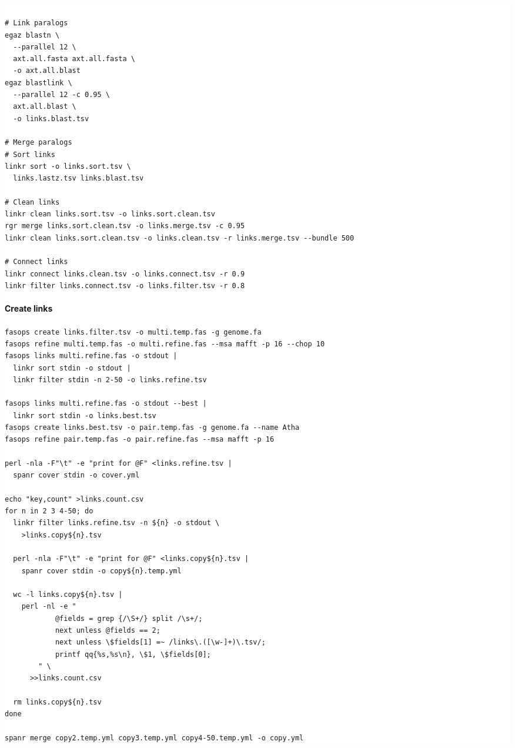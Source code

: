 ```shell

# Link paralogs
egaz blastn \
  --parallel 12 \
  axt.all.fasta axt.all.fasta \
  -o axt.all.blast
egaz blastlink \
  --parallel 12 -c 0.95 \
  axt.all.blast \
  -o links.blast.tsv

# Merge paralogs
# Sort links
linkr sort -o links.sort.tsv \
  links.lastz.tsv links.blast.tsv

# Clean links
linkr clean links.sort.tsv -o links.sort.clean.tsv
rgr merge links.sort.clean.tsv -o links.merge.tsv -c 0.95
linkr clean links.sort.clean.tsv -o links.clean.tsv -r links.merge.tsv --bundle 500

# Connect links
linkr connect links.clean.tsv -o links.connect.tsv -r 0.9
linkr filter links.connect.tsv -o links.filter.tsv -r 0.8
```

#### Create links

```shell
fasops create links.filter.tsv -o multi.temp.fas -g genome.fa
fasops refine multi.temp.fas -o multi.refine.fas --msa mafft -p 16 --chop 10
fasops links multi.refine.fas -o stdout |
  linkr sort stdin -o stdout |
  linkr filter stdin -n 2-50 -o links.refine.tsv

fasops links multi.refine.fas -o stdout --best |
  linkr sort stdin -o links.best.tsv
fasops create links.best.tsv -o pair.temp.fas -g genome.fa --name Atha
fasops refine pair.temp.fas -o pair.refine.fas --msa mafft -p 16

perl -nla -F"\t" -e "print for @F" <links.refine.tsv |
  spanr cover stdin -o cover.yml

echo "key,count" >links.count.csv
for n in 2 3 4-50; do
  linkr filter links.refine.tsv -n ${n} -o stdout \
    >links.copy${n}.tsv

  perl -nla -F"\t" -e "print for @F" <links.copy${n}.tsv |
    spanr cover stdin -o copy${n}.temp.yml

  wc -l links.copy${n}.tsv |
    perl -nl -e "
            @fields = grep {/\S+/} split /\s+/;
            next unless @fields == 2;
            next unless \$fields[1] =~ /links\.([\w-]+)\.tsv/;
            printf qq{%s,%s\n}, \$1, \$fields[0];
        " \
      >>links.count.csv

  rm links.copy${n}.tsv
done

spanr merge copy2.temp.yml copy3.temp.yml copy4-50.temp.yml -o copy.yml
```